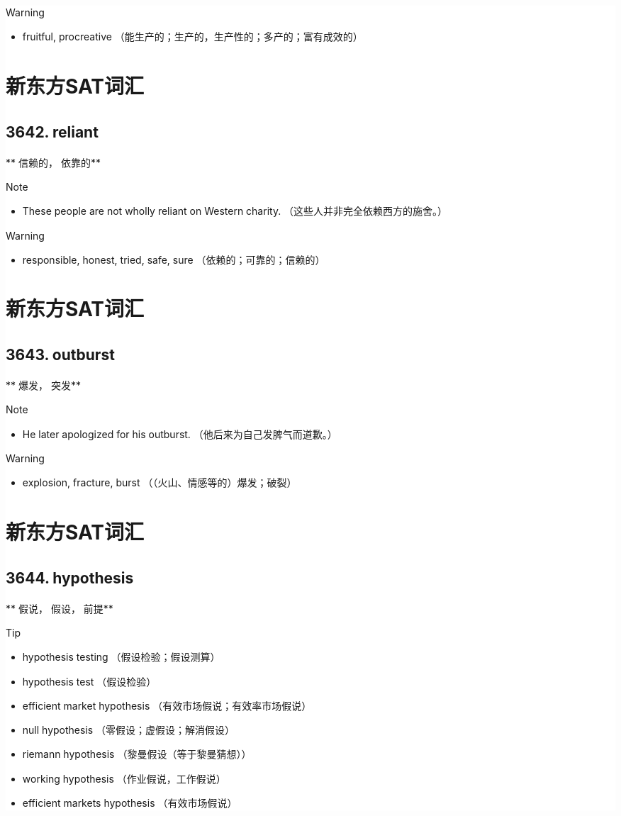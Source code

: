 > [!WARNING]
>
> - fruitful, procreative （能生产的；生产的，生产性的；多产的；富有成效的）
>

# 新东方SAT词汇

## 3642. reliant

** 信赖的， 依靠的**

> [!NOTE]
>
> - These people are not wholly reliant on Western charity. （这些人并非完全依赖西方的施舍。）
>

> [!WARNING]
>
> - responsible, honest, tried, safe, sure （依赖的；可靠的；信赖的）
>

# 新东方SAT词汇

## 3643. outburst

**  爆发， 突发**

> [!NOTE]
>
> - He later apologized for his outburst. （他后来为自己发脾气而道歉。）
>

> [!WARNING]
>
> - explosion, fracture, burst （（火山、情感等的）爆发；破裂）
>

# 新东方SAT词汇

## 3644. hypothesis

** 假说， 假设， 前提**

> [!TIP]
>
> - hypothesis testing （假设检验；假设测算）
>
> - hypothesis test （假设检验）
>
> - efficient market hypothesis （有效市场假说；有效率市场假说）
>
> - null hypothesis （零假设；虚假设；解消假设）
>
> - riemann hypothesis （黎曼假设（等于黎曼猜想））
>
> - working hypothesis （作业假说，工作假说）
>
> - efficient markets hypothesis （有效市场假说）
>
